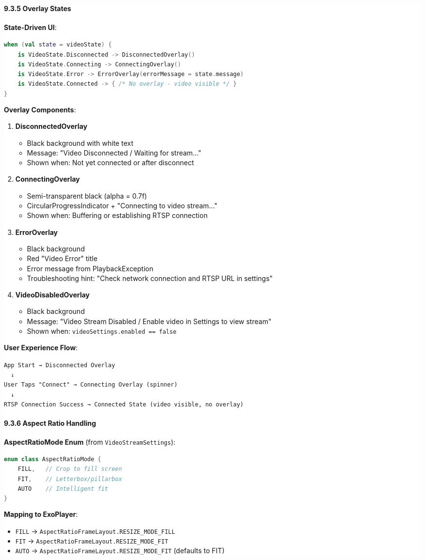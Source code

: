 #### 9.3.5 Overlay States

**State-Driven UI**:
```kotlin
when (val state = videoState) {
    is VideoState.Disconnected -> DisconnectedOverlay()
    is VideoState.Connecting -> ConnectingOverlay()
    is VideoState.Error -> ErrorOverlay(errorMessage = state.message)
    is VideoState.Connected -> { /* No overlay - video visible */ }
}
```

**Overlay Components**:

1. **DisconnectedOverlay**
   - Black background with white text
   - Message: "Video Disconnected / Waiting for stream..."
   - Shown when: Not yet connected or after disconnect

2. **ConnectingOverlay**
   - Semi-transparent black (alpha = 0.7f)
   - CircularProgressIndicator + "Connecting to video stream..."
   - Shown when: Buffering or establishing RTSP connection

3. **ErrorOverlay**
   - Black background
   - Red "Video Error" title
   - Error message from PlaybackException
   - Troubleshooting hint: "Check network connection and RTSP URL in settings"

4. **VideoDisabledOverlay**
   - Black background
   - Message: "Video Stream Disabled / Enable video in Settings to view stream"
   - Shown when: `videoSettings.enabled == false`

**User Experience Flow**:
```
App Start → Disconnected Overlay
  ↓
User Taps "Connect" → Connecting Overlay (spinner)
  ↓
RTSP Connection Success → Connected State (video visible, no overlay)
```

#### 9.3.6 Aspect Ratio Handling

**AspectRatioMode Enum** (from `VideoStreamSettings`):
```kotlin
enum class AspectRatioMode {
    FILL,   // Crop to fill screen
    FIT,    // Letterbox/pillarbox
    AUTO    // Intelligent fit
}
```

**Mapping to ExoPlayer**:
- `FILL` → `AspectRatioFrameLayout.RESIZE_MODE_FILL`
- `FIT` → `AspectRatioFrameLayout.RESIZE_MODE_FIT`
- `AUTO` → `AspectRatioFrameLayout.RESIZE_MODE_FIT` (defaults to FIT)
